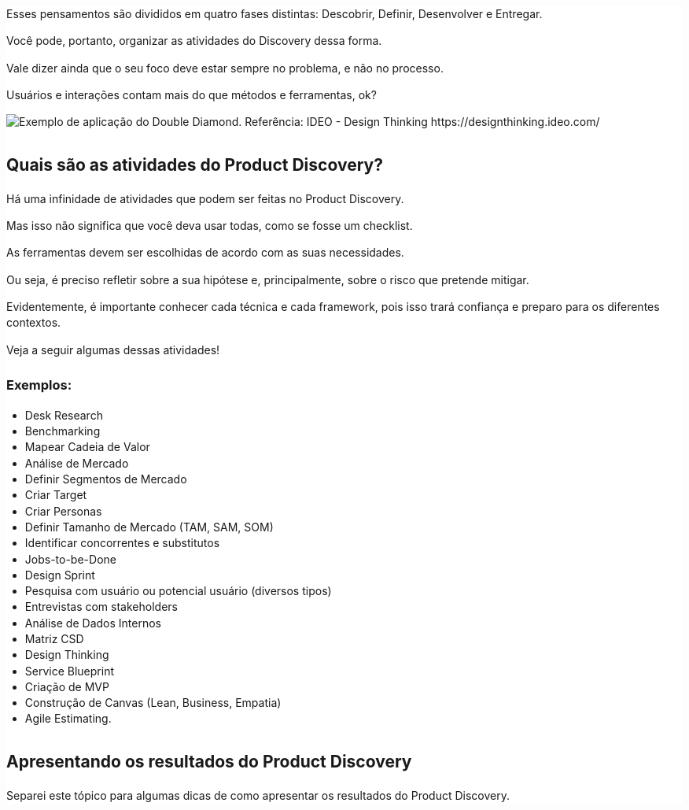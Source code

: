 Esses pensamentos são divididos em quatro fases distintas: Descobrir, Definir, Desenvolver e Entregar.

Você pode, portanto, organizar as atividades do Discovery dessa forma.

Vale dizer ainda que o seu foco deve estar sempre no problema, e não no processo.

Usuários e interações contam mais do que métodos e ferramentas, ok?

![](/images/posts/product-discovery-o-que-quando-nao-e-como-4.jpeg "Exemplo de aplicação do Double Diamond.
Referência: IDEO - Design Thinking https://designthinking.ideo.com/")

## Quais são as atividades do Product Discovery?

Há uma infinidade de atividades que podem ser feitas no Product Discovery.

Mas isso não significa que você deva usar todas, como se fosse um checklist.

As ferramentas devem ser escolhidas de acordo com as suas necessidades.

Ou seja, é preciso refletir sobre a sua hipótese e, principalmente, sobre o risco que pretende mitigar.

Evidentemente, é importante conhecer cada técnica e cada framework, pois isso trará confiança e preparo para os diferentes contextos.

Veja a seguir algumas dessas atividades!

### Exemplos:

- Desk Research
- Benchmarking
- Mapear Cadeia de Valor
- Análise de Mercado
- Definir Segmentos de Mercado
- Criar Target
- Criar Personas
- Definir Tamanho de Mercado (TAM, SAM, SOM)
- Identificar concorrentes e substitutos
- Jobs-to-be-Done
- Design Sprint
- Pesquisa com usuário ou potencial usuário (diversos tipos)
- Entrevistas com stakeholders
- Análise de Dados Internos
- Matriz CSD
- Design Thinking
- Service Blueprint
- Criação de MVP
- Construção de Canvas (Lean, Business, Empatia)
- Agile Estimating.

## Apresentando os resultados do Product Discovery

Separei este tópico para algumas dicas de como apresentar os resultados do Product Discovery.

